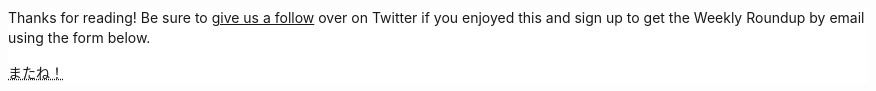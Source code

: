 Thanks for reading! Be sure to [give us a follow][TWIHLTwitter] over on Twitter
if you enjoyed this and sign up to get the Weekly Roundup by email using the
form below.

<abbr title="See you!">またね！</abbr>

[TWIHLTwitter]: <https://twitter.com/WeekInHololive>
[HoloDay7]: </posts/holoday-7/>
[RedditLyrics]: <https://www.reddit.com/r/Hololive/comments/luhigz/my_translation_interpretation_of_tokoyami_towas/>
[RedditDiscuss]: <https://www.reddit.com/r/Hololive/comments/m80756/twih_holomusic_1_palette_music_video_analysis/>